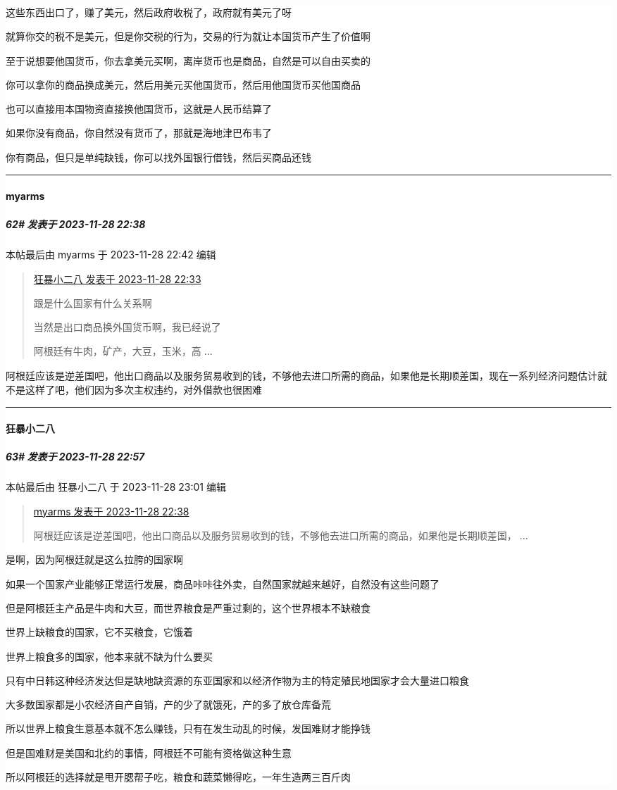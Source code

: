 这些东西出口了，赚了美元，然后政府收税了，政府就有美元了呀

就算你交的税不是美元，但是你交税的行为，交易的行为就让本国货币产生了价值啊

至于说想要他国货币，你去拿美元买啊，离岸货币也是商品，自然是可以自由买卖的

你可以拿你的商品换成美元，然后用美元买他国货币，然后用他国货币买他国商品

也可以直接用本国物资直接换他国货币，这就是人民币结算了

如果你没有商品，你自然没有货币了，那就是海地津巴布韦了

你有商品，但只是单纯缺钱，你可以找外国银行借钱，然后买商品还钱

*****

####  myarms  
##### 62#       发表于 2023-11-28 22:38

 本帖最后由 myarms 于 2023-11-28 22:42 编辑 
<blockquote><a href="httphttps://bbs.saraba1st.com/2b/forum.php?mod=redirect&amp;goto=findpost&amp;pid=63165279&amp;ptid=2162186" target="_blank">狂暴小二八 发表于 2023-11-28 22:33</a>

跟是什么国家有什么关系啊

当然是出口商品换外国货币啊，我已经说了

阿根廷有牛肉，矿产，大豆，玉米，高 ...</blockquote>
阿根廷应该是逆差国吧，他出口商品以及服务贸易收到的钱，不够他去进口所需的商品，如果他是长期顺差国，现在一系列经济问题估计就不是这样了吧，他们因为多次主权违约，对外借款也很困难


*****

####  狂暴小二八  
##### 63#       发表于 2023-11-28 22:57

 本帖最后由 狂暴小二八 于 2023-11-28 23:01 编辑 
<blockquote><a href="httphttps://bbs.saraba1st.com/2b/forum.php?mod=redirect&amp;goto=findpost&amp;pid=63165338&amp;ptid=2162186" target="_blank">myarms 发表于 2023-11-28 22:38</a>

阿根廷应该是逆差国吧，他出口商品以及服务贸易收到的钱，不够他去进口所需的商品，如果他是长期顺差国， ...</blockquote>
是啊，因为阿根廷就是这么拉胯的国家啊

如果一个国家产业能够正常运行发展，商品咔咔往外卖，自然国家就越来越好，自然没有这些问题了

但是阿根廷主产品是牛肉和大豆，而世界粮食是严重过剩的，这个世界根本不缺粮食

世界上缺粮食的国家，它不买粮食，它饿着

世界上粮食多的国家，他本来就不缺为什么要买

只有中日韩这种经济发达但是缺地缺资源的东亚国家和以经济作物为主的特定殖民地国家才会大量进口粮食

大多数国家都是小农经济自产自销，产的少了就饿死，产的多了放仓库备荒

所以世界上粮食生意基本就不怎么赚钱，只有在发生动乱的时候，发国难财才能挣钱

但是国难财是美国和北约的事情，阿根廷不可能有资格做这种生意

所以阿根廷的选择就是甩开腮帮子吃，粮食和蔬菜懒得吃，一年生造两三百斤肉

